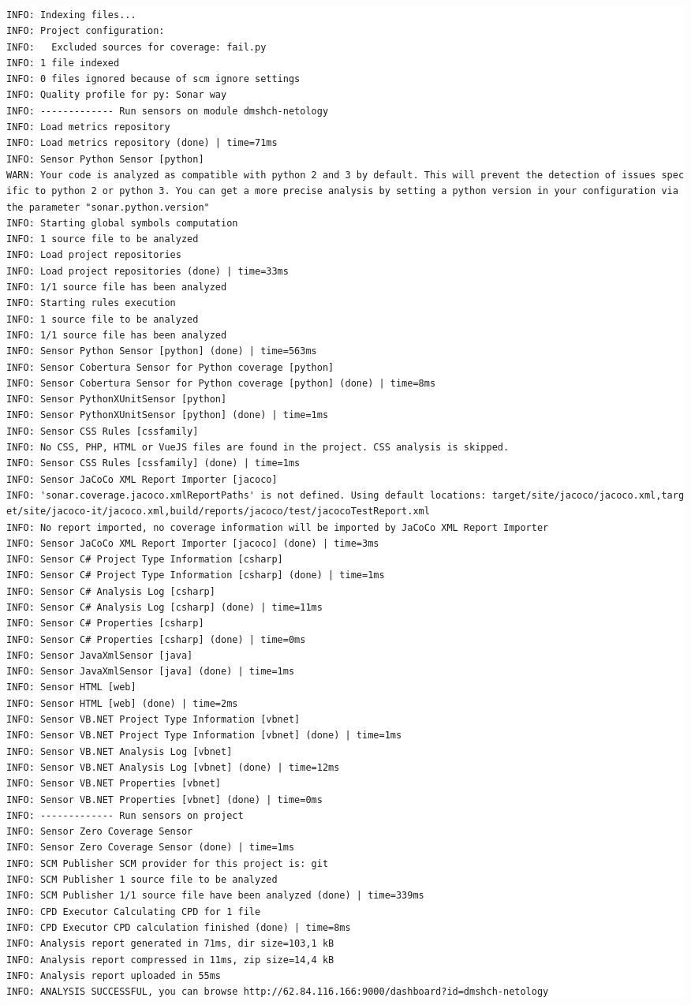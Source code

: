 ```commandline
INFO: Indexing files...
INFO: Project configuration:
INFO:   Excluded sources for coverage: fail.py
INFO: 1 file indexed
INFO: 0 files ignored because of scm ignore settings
INFO: Quality profile for py: Sonar way
INFO: ------------- Run sensors on module dmshch-netology
INFO: Load metrics repository
INFO: Load metrics repository (done) | time=71ms
INFO: Sensor Python Sensor [python]
WARN: Your code is analyzed as compatible with python 2 and 3 by default. This will prevent the detection of issues specific to python 2 or python 3. You can get a more precise analysis by setting a python version in your configuration via the parameter "sonar.python.version"
INFO: Starting global symbols computation
INFO: 1 source file to be analyzed
INFO: Load project repositories
INFO: Load project repositories (done) | time=33ms
INFO: 1/1 source file has been analyzed
INFO: Starting rules execution
INFO: 1 source file to be analyzed
INFO: 1/1 source file has been analyzed
INFO: Sensor Python Sensor [python] (done) | time=563ms
INFO: Sensor Cobertura Sensor for Python coverage [python]
INFO: Sensor Cobertura Sensor for Python coverage [python] (done) | time=8ms
INFO: Sensor PythonXUnitSensor [python]
INFO: Sensor PythonXUnitSensor [python] (done) | time=1ms
INFO: Sensor CSS Rules [cssfamily]
INFO: No CSS, PHP, HTML or VueJS files are found in the project. CSS analysis is skipped.
INFO: Sensor CSS Rules [cssfamily] (done) | time=1ms
INFO: Sensor JaCoCo XML Report Importer [jacoco]
INFO: 'sonar.coverage.jacoco.xmlReportPaths' is not defined. Using default locations: target/site/jacoco/jacoco.xml,target/site/jacoco-it/jacoco.xml,build/reports/jacoco/test/jacocoTestReport.xml
INFO: No report imported, no coverage information will be imported by JaCoCo XML Report Importer
INFO: Sensor JaCoCo XML Report Importer [jacoco] (done) | time=3ms
INFO: Sensor C# Project Type Information [csharp]
INFO: Sensor C# Project Type Information [csharp] (done) | time=1ms
INFO: Sensor C# Analysis Log [csharp]
INFO: Sensor C# Analysis Log [csharp] (done) | time=11ms
INFO: Sensor C# Properties [csharp]
INFO: Sensor C# Properties [csharp] (done) | time=0ms
INFO: Sensor JavaXmlSensor [java]
INFO: Sensor JavaXmlSensor [java] (done) | time=1ms
INFO: Sensor HTML [web]
INFO: Sensor HTML [web] (done) | time=2ms
INFO: Sensor VB.NET Project Type Information [vbnet]
INFO: Sensor VB.NET Project Type Information [vbnet] (done) | time=1ms
INFO: Sensor VB.NET Analysis Log [vbnet]
INFO: Sensor VB.NET Analysis Log [vbnet] (done) | time=12ms
INFO: Sensor VB.NET Properties [vbnet]
INFO: Sensor VB.NET Properties [vbnet] (done) | time=0ms
INFO: ------------- Run sensors on project
INFO: Sensor Zero Coverage Sensor
INFO: Sensor Zero Coverage Sensor (done) | time=1ms
INFO: SCM Publisher SCM provider for this project is: git
INFO: SCM Publisher 1 source file to be analyzed
INFO: SCM Publisher 1/1 source file have been analyzed (done) | time=339ms
INFO: CPD Executor Calculating CPD for 1 file
INFO: CPD Executor CPD calculation finished (done) | time=8ms
INFO: Analysis report generated in 71ms, dir size=103,1 kB
INFO: Analysis report compressed in 11ms, zip size=14,4 kB
INFO: Analysis report uploaded in 55ms
INFO: ANALYSIS SUCCESSFUL, you can browse http://62.84.116.166:9000/dashboard?id=dmshch-netology
```